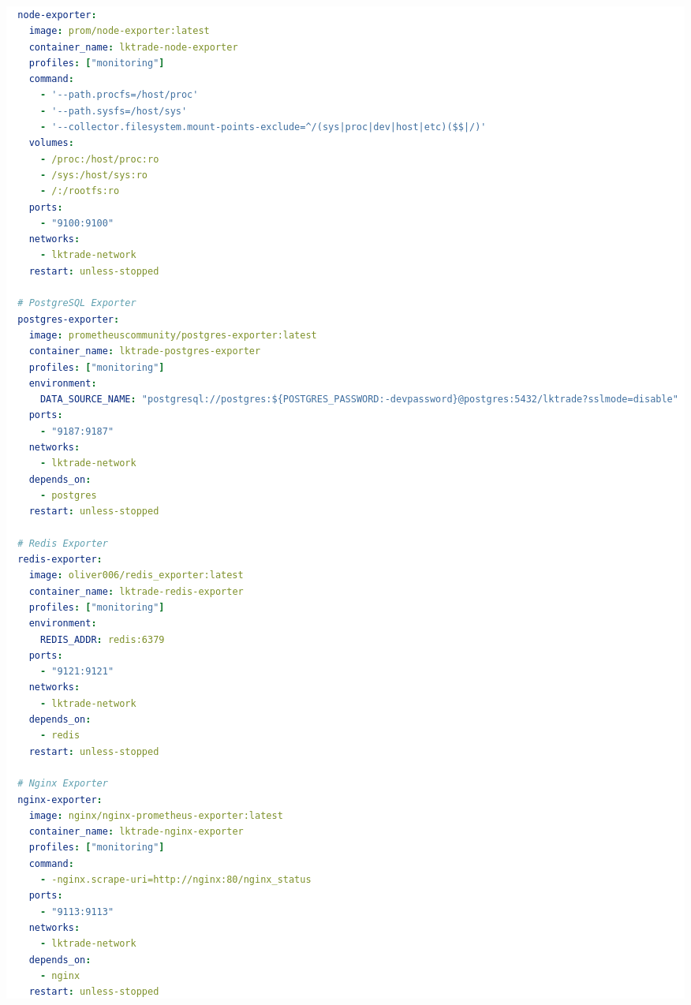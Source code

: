 ```yaml
  node-exporter:
    image: prom/node-exporter:latest
    container_name: lktrade-node-exporter
    profiles: ["monitoring"]
    command:
      - '--path.procfs=/host/proc'
      - '--path.sysfs=/host/sys'
      - '--collector.filesystem.mount-points-exclude=^/(sys|proc|dev|host|etc)($$|/)'
    volumes:
      - /proc:/host/proc:ro
      - /sys:/host/sys:ro
      - /:/rootfs:ro
    ports:
      - "9100:9100"
    networks:
      - lktrade-network
    restart: unless-stopped

  # PostgreSQL Exporter
  postgres-exporter:
    image: prometheuscommunity/postgres-exporter:latest
    container_name: lktrade-postgres-exporter
    profiles: ["monitoring"]
    environment:
      DATA_SOURCE_NAME: "postgresql://postgres:${POSTGRES_PASSWORD:-devpassword}@postgres:5432/lktrade?sslmode=disable"
    ports:
      - "9187:9187"
    networks:
      - lktrade-network
    depends_on:
      - postgres
    restart: unless-stopped

  # Redis Exporter
  redis-exporter:
    image: oliver006/redis_exporter:latest
    container_name: lktrade-redis-exporter
    profiles: ["monitoring"]
    environment:
      REDIS_ADDR: redis:6379
    ports:
      - "9121:9121"
    networks:
      - lktrade-network
    depends_on:
      - redis
    restart: unless-stopped

  # Nginx Exporter
  nginx-exporter:
    image: nginx/nginx-prometheus-exporter:latest
    container_name: lktrade-nginx-exporter
    profiles: ["monitoring"]
    command:
      - -nginx.scrape-uri=http://nginx:80/nginx_status
    ports:
      - "9113:9113"
    networks:
      - lktrade-network
    depends_on:
      - nginx
    restart: unless-stopped
```
